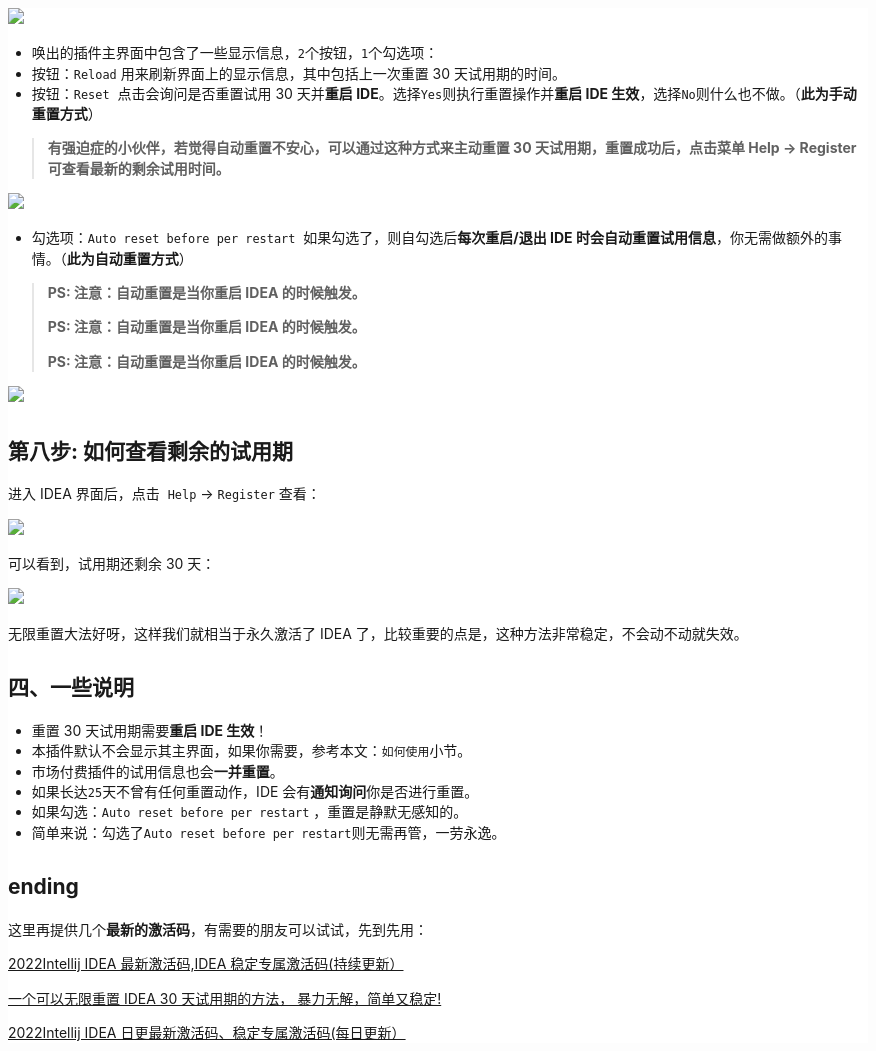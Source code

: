 ![](https://cdn.tobebetterjavaer.com/tobebetterjavaer/images/nice-article/itmind-yigkymxczideatsyqdffblwxjcywdxbxt-f9c8a788-b41a-4144-9671-09bb80137fe0.png)

- 唤出的插件主界面中包含了一些显示信息，`2`个按钮，`1`个勾选项：
- 按钮：`Reload` 用来刷新界面上的显示信息，其中包括上一次重置 30 天试用期的时间。
- 按钮：`Reset`  点击会询问是否重置试用 30 天并**重启 IDE**。选择`Yes`则执行重置操作并**重启 IDE 生效**，选择`No`则什么也不做。（**此为手动重置方式**）

> **有强迫症的小伙伴，若觉得自动重置不安心，可以通过这种方式来主动重置 30 天试用期，重置成功后，点击菜单 Help -> Register 可查看最新的剩余试用时间。**

![](https://cdn.tobebetterjavaer.com/tobebetterjavaer/images/nice-article/itmind-yigkymxczideatsyqdffblwxjcywdxbxt-5c0205b0-1269-41ed-9630-36ab59500236.png)

- 勾选项：`Auto reset before per restart`  如果勾选了，则自勾选后**每次重启/退出 IDE 时会自动重置试用信息**，你无需做额外的事情。（**此为自动重置方式**）

> **PS: 注意：自动重置是当你重启 IDEA 的时候触发。**
>
> **PS: 注意：自动重置是当你重启 IDEA 的时候触发。**
>
> **PS: 注意：自动重置是当你重启 IDEA 的时候触发。**

![](https://cdn.tobebetterjavaer.com/tobebetterjavaer/images/nice-article/itmind-yigkymxczideatsyqdffblwxjcywdxbxt-95028dd8-e8dd-466d-8107-73d86486863e.png)

## 第八步: 如何查看剩余的试用期

进入 IDEA 界面后，点击  `Help` -> `Register` 查看：

![](https://cdn.tobebetterjavaer.com/tobebetterjavaer/images/nice-article/itmind-yigkymxczideatsyqdffblwxjcywdxbxt-0d773cbc-63b1-4eec-9dc5-dd4a31bb8b6f.png)

可以看到，试用期还剩余 30 天：

![](https://cdn.tobebetterjavaer.com/tobebetterjavaer/images/nice-article/itmind-yigkymxczideatsyqdffblwxjcywdxbxt-b1d39c35-5b69-44f9-8563-ba736a567d27.png)

无限重置大法好呀，这样我们就相当于永久激活了 IDEA 了，比较重要的点是，这种方法非常稳定，不会动不动就失效。

## 四、一些说明

- 重置 30 天试用期需要**重启 IDE 生效**！
- 本插件默认不会显示其主界面，如果你需要，参考本文：`如何使用`小节。
- 市场付费插件的试用信息也会**一并重置**。
- 如果长达`25`天不曾有任何重置动作，IDE 会有**通知询问**你是否进行重置。
- 如果勾选：`Auto reset before per restart` ，重置是静默无感知的。
- 简单来说：勾选了`Auto reset before per restart`则无需再管，一劳永逸。

## ending

这里再提供几个**最新的激活码**，有需要的朋友可以试试，先到先用：

[2022Intellij IDEA 最新激活码,IDEA 稳定专属激活码(持续更新）](https://javabetter.cn/nice-article/itmind/ideapxideajhideayjjhmideazxjhzcmpjjcyjjhqcyx.html)

[一个可以无限重置 IDEA 30 天试用期的方法， 暴力无解，简单又稳定!](https://javabetter.cn/nice-article/itmind/yigkymxczideatsyqdffblwxjcywdxbxt.html)

[2022Intellij IDEA 日更最新激活码、稳定专属激活码(每日更新）](https://javabetter.cn/nice-article/itmind/ideapjazjczxjhmzcmyjjhcxgxz.html)
